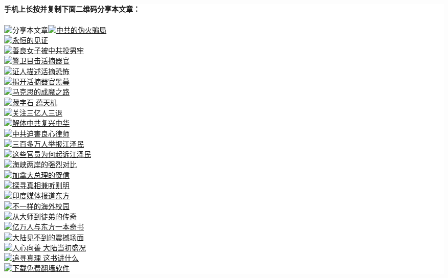 <strong>手机上长按并复制下面二维码分享本文章：</strong><br><br><img src="https://chart.apis.google.com/chart?cht=qr&chs=240x240&choe=UTF-8&chld=M|2&chl=https://github.com/19920513/djy/blob/master/gb/21/11/30/n13408807.md%231" title="分享本文章"></td><td VALIGN=TOP><a href="https://github.com/19920513/djy/blob/master/gb/16/1/21/n4622075.md?dfh#1" target="_blank"><img src="https://raw.githubusercontent.com/19920513/djy/master/gb/300/wei-f1.jpg" title="中共的伪火骗局"  alt="中共的伪火骗局"></a><br><a href="https://github.com/19920513/www/blob/master/README.md?dfh#9" target="_blank"><img src="https://raw.githubusercontent.com/19920513/djy/master/gb/300/yong-h.jpg" title="永恒的见证"  alt="永恒的见证"></a><br><a href="https://github.com/19920513/djy/blob/master/gb/13/9/29/n3974789.md?dfh#1" target="_blank"><img src="https://raw.githubusercontent.com/19920513/djy/master/gb/300/shang-lnz.jpg" title="善良女子被中共投男牢"  alt="善良女子被中共投男牢"></a><br><a href="https://github.com/19920513/djy/blob/master/gb/16/3/16/n4663449.md?dfh#1" target="_blank"><img src="https://raw.githubusercontent.com/19920513/djy/master/gb/300/huo-z3.jpg" title="警卫目击活摘器官"  alt="警卫目击活摘器官"></a><br><a href="https://github.com/19920513/djy/blob/master/gb/16/8/7/n8177641.md?dfh#1" target="_blank"><img src="https://raw.githubusercontent.com/19920513/djy/master/gb/300/huo-z4.jpg" title="证人描述活摘恐怖"  alt="证人描述活摘恐怖"></a><br><a href="https://github.com/19920513/djy/blob/master/gb/10/4/19/n2881569.md?dfh#1" target="_blank"><img src="https://raw.githubusercontent.com/19920513/djy/master/gb/300/huo-z1.jpg" title="揭开活摘器官黑幕"  alt="揭开活摘器官黑幕"></a><br><a href="https://github.com/19920513/djy/blob/master/gb/10/11/7/n3077476.md?dfh#1" target="_blank"><img src="https://raw.githubusercontent.com/19920513/djy/master/gb/300/ma-ks.jpg" title="马克思的成魔之路"  alt="马克思的成魔之路"></a><br><a href="https://github.com/19920513/djy/blob/master/gb/14/6/9/n4173977.md?dfh#1" target="_blank"><img src="https://raw.githubusercontent.com/19920513/djy/master/gb/300/chang-zs.jpg" title="藏字石 蕴天机"  alt="藏字石 蕴天机"></a><br><a href="https://github.com/19920513/djy/blob/master/gb/18/5/10/n10381511.md?dfh#1" target="_blank"><img src="https://raw.githubusercontent.com/19920513/djy/master/gb/300/st1.jpg" title="关注三亿人三退"  alt="关注三亿人三退"></a><br><a href="https://github.com/19920513/djy/blob/master/gb/18/3/21/n10237682.md?dfh#1" target="_blank"><img src="https://raw.githubusercontent.com/19920513/djy/master/gb/300/jie-t.jpg" title="解体中共复兴中华"  alt="解体中共复兴中华"></a><br><a href="https://github.com/19920513/djy/blob/master/gb/9/2/9/n2422991.md?dfh#1" target="_blank"><img src="https://raw.githubusercontent.com/19920513/djy/master/gb/300/gao-zs.jpg" title="中共迫害良心律师"  alt="中共迫害良心律师"></a><br><a href="https://github.com/19920513/djy/blob/master/gb/18/12/9/n10900044.md?dfh#1" target="_blank"><img src="https://raw.githubusercontent.com/19920513/djy/master/gb/300/sj1.jpg" title="三百多万人举报江泽民"  alt="三百多万人举报江泽民"></a><br><a href="https://github.com/19920513/djy/blob/master/gb/18/8/28/n10672014.md?dfh#1" target="_blank"><img src="https://raw.githubusercontent.com/19920513/djy/master/gb/300/sj2.jpg" title="这些官员为何起诉江泽民"  alt="这些官员为何起诉江泽民"></a><br><a href="https://github.com/19920513/djy/blob/master/gb/8/12/18/n2367165.md?dfh#1" target="_blank"><img src="https://raw.githubusercontent.com/19920513/djy/master/gb/300/liangan.jpg" title="海峡两岸的强烈对比"  alt="海峡两岸的强烈对比"></a><br><a href="https://github.com/19920513/djy/blob/master/gb/15/12/10/n4593139.md?dfh#1" target="_blank"><img src="https://raw.githubusercontent.com/19920513/djy/master/gb/300/jia-ndzl.jpg" title="加拿大总理的贺信"  alt="加拿大总理的贺信"></a><br><a href="https://github.com/19920513/djy/blob/master/gb/11/6/17/n3289382.md?dfh#1" target="_blank"><img src="https://raw.githubusercontent.com/19920513/djy/master/gb/300/xiao-wd.jpg" title="探寻真相兼听则明"  alt="探寻真相兼听则明"></a><br><a href="https://github.com/19920513/djy/blob/master/gb/18/10/27/n10812623.md?dfh#1" target="_blank"><img src="https://raw.githubusercontent.com/19920513/djy/master/gb/300/yindu.jpg" title="印度媒体报道东方"  alt="印度媒体报道东方"></a><br><a href="https://github.com/19920513/djy/blob/master/gb/18/6/9/n10469652.md?dfh#1" target="_blank"><img src="https://raw.githubusercontent.com/19920513/djy/master/gb/300/xie-j.jpg" title="不一样的海外校园"  alt="不一样的海外校园"></a><br><a href="https://github.com/19920513/djy/blob/master/gb/7/4/5/n1669415.md?dfh#1" target="_blank"><img src="https://raw.githubusercontent.com/19920513/djy/master/gb/300/li-up.jpg" title="从大师到徒弟的传奇"  alt="从大师到徒弟的传奇"></a><br><a href="https://github.com/19920513/djy/blob/master/gb/17/5/26/n9191512.md?dfh#1" target="_blank"><img src="https://raw.githubusercontent.com/19920513/djy/master/gb/300/zfl2.jpg" title="亿万人与东方一本奇书"  alt="亿万人与东方一本奇书"></a><br><a href="https://github.com/19920513/djy/blob/master/gb/13/11/27/n4020290.md?dfh#1" target="_blank"><img src="https://raw.githubusercontent.com/19920513/djy/master/gb/300/zhen-h.jpg" title="大陆见不到的震撼场面"  alt="大陆见不到的震撼场面"></a><br><a href="https://github.com/19920513/djy/blob/master/gb/15/7/17/n4482910.md?dfh#1" target="_blank"><img src="https://raw.githubusercontent.com/19920513/djy/master/gb/300/dalu-sk.jpg" title="人心向善 大陆当初盛况"  alt="人心向善 大陆当初盛况"></a><br><a href="https://github.com/19920513/djy/blob/master/gb/19/1/5/n10955468.md?dfh#1" target="_blank"><img src="https://raw.githubusercontent.com/19920513/djy/master/gb/300/zfl1.jpg" title="追寻真理 这书讲什么"  alt="追寻真理 这书讲什么"></a><br><a href="https://github.com/19920513/www/blob/master/README.md?dfh#1" target="_blank"><img src="https://raw.githubusercontent.com/19920513/djy/master/gb/300/fq1.jpg" title="下载免费翻墙软件"  alt="下载免费翻墙软件"></a><br></td></tr></table>
